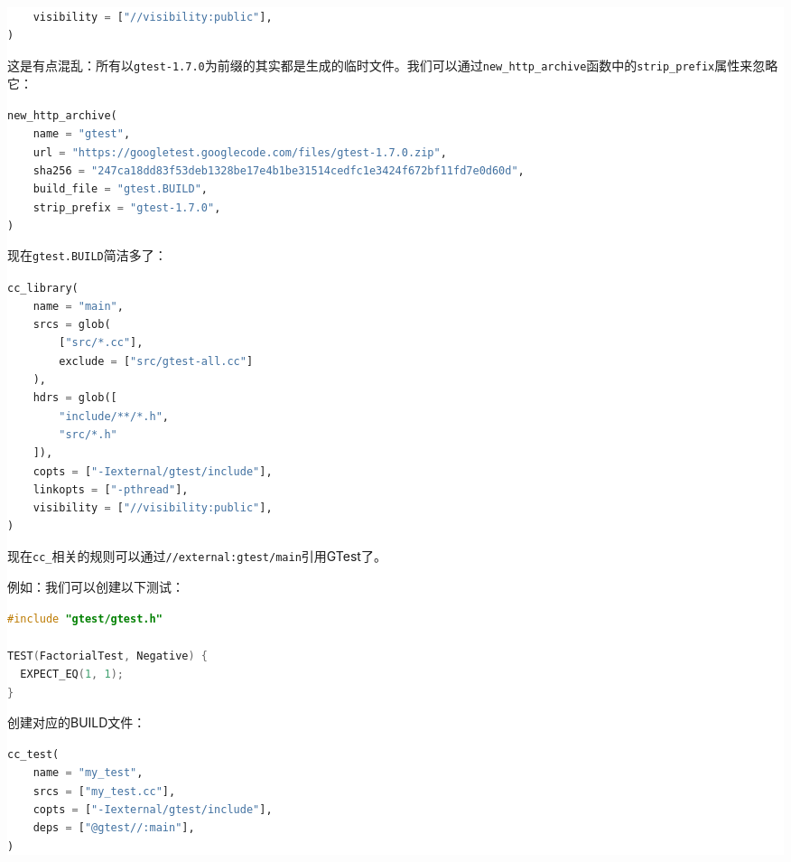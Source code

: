 ```python
    visibility = ["//visibility:public"],
)
```

这是有点混乱：所有以`gtest-1.7.0`为前缀的其实都是生成的临时文件。我们可以通过`new_http_archive`函数中的`strip_prefix`属性来忽略它：

```python
new_http_archive(
    name = "gtest",
    url = "https://googletest.googlecode.com/files/gtest-1.7.0.zip",
    sha256 = "247ca18dd83f53deb1328be17e4b1be31514cedfc1e3424f672bf11fd7e0d60d",
    build_file = "gtest.BUILD",
    strip_prefix = "gtest-1.7.0",
)
```

现在`gtest.BUILD`简洁多了：

```python
cc_library(
    name = "main",
    srcs = glob(
        ["src/*.cc"],
        exclude = ["src/gtest-all.cc"]
    ),
    hdrs = glob([
        "include/**/*.h",
        "src/*.h"
    ]),
    copts = ["-Iexternal/gtest/include"],
    linkopts = ["-pthread"],
    visibility = ["//visibility:public"],
)
```

现在`cc_`相关的规则可以通过`//external:gtest/main`引用GTest了。

例如：我们可以创建以下测试：

```cpp
#include "gtest/gtest.h"

TEST(FactorialTest, Negative) {
  EXPECT_EQ(1, 1);
}
```

创建对应的BUILD文件：

```python
cc_test(
    name = "my_test",
    srcs = ["my_test.cc"],
    copts = ["-Iexternal/gtest/include"],
    deps = ["@gtest//:main"],
)
```
